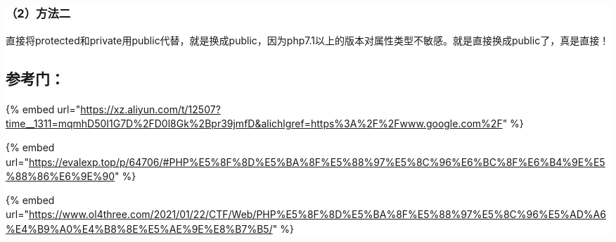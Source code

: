 ### （2）方法二

直接将protected和private用public代替，就是换成public，因为php7.1以上的版本对属性类型不敏感。就是直接换成public了，真是直接！











## 参考门：

{% embed url="https://xz.aliyun.com/t/12507?time__1311=mqmhD50I1G7D%2FD0l8Gk%2Bpr39jmfD&alichlgref=https%3A%2F%2Fwww.google.com%2F" %}

{% embed url="https://evalexp.top/p/64706/#PHP%E5%8F%8D%E5%BA%8F%E5%88%97%E5%8C%96%E6%BC%8F%E6%B4%9E%E5%88%86%E6%9E%90" %}

{% embed url="https://www.ol4three.com/2021/01/22/CTF/Web/PHP%E5%8F%8D%E5%BA%8F%E5%88%97%E5%8C%96%E5%AD%A6%E4%B9%A0%E4%B8%8E%E5%AE%9E%E8%B7%B5/" %}
